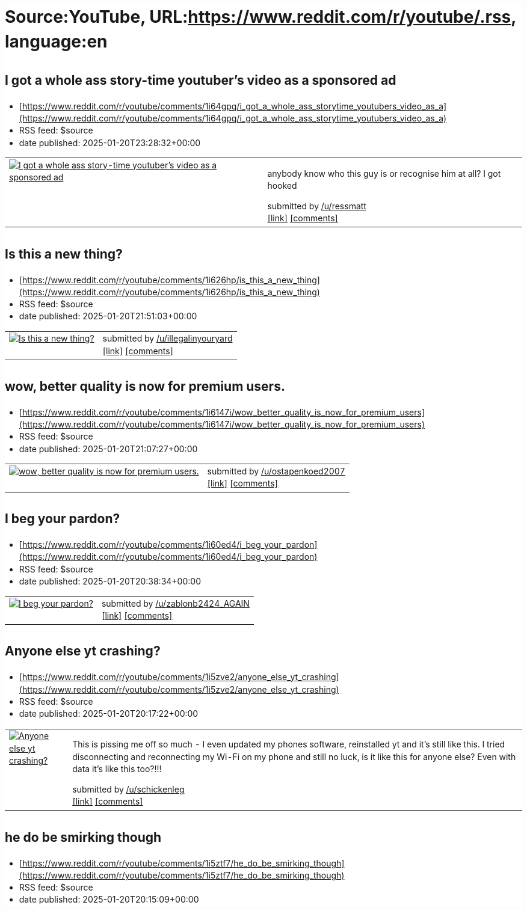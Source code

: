 # Source:YouTube, URL:https://www.reddit.com/r/youtube/.rss, language:en

## I got a whole ass story-time youtuber’s video as a sponsored ad
 - [https://www.reddit.com/r/youtube/comments/1i64gpq/i_got_a_whole_ass_storytime_youtubers_video_as_a](https://www.reddit.com/r/youtube/comments/1i64gpq/i_got_a_whole_ass_storytime_youtubers_video_as_a)
 - RSS feed: $source
 - date published: 2025-01-20T23:28:32+00:00

<table> <tr><td> <a href="https://www.reddit.com/r/youtube/comments/1i64gpq/i_got_a_whole_ass_storytime_youtubers_video_as_a/"> <img src="https://preview.redd.it/1b9ez8evg8ee1.jpeg?width=640&amp;crop=smart&amp;auto=webp&amp;s=f51baede2284da38a9ce7af545fbdbda1e102e2c" alt="I got a whole ass story-time youtuber’s video as a sponsored ad" title="I got a whole ass story-time youtuber’s video as a sponsored ad" /> </a> </td><td> <div class="md"><p>anybody know who this guy is or recognise him at all? I got hooked</p> </div> &#32; submitted by &#32; <a href="https://www.reddit.com/user/ressmatt"> /u/ressmatt </a> <br/> <span><a href="https://i.redd.it/1b9ez8evg8ee1.jpeg">[link]</a></span> &#32; <span><a href="https://www.reddit.com/r/youtube/comments/1i64gpq/i_got_a_whole_ass_storytime_youtubers_video_as_a/">[comments]</a></span> </td></tr></table>

## Is this a new thing?
 - [https://www.reddit.com/r/youtube/comments/1i626hp/is_this_a_new_thing](https://www.reddit.com/r/youtube/comments/1i626hp/is_this_a_new_thing)
 - RSS feed: $source
 - date published: 2025-01-20T21:51:03+00:00

<table> <tr><td> <a href="https://www.reddit.com/r/youtube/comments/1i626hp/is_this_a_new_thing/"> <img src="https://preview.redd.it/9mb430cjz7ee1.jpeg?width=640&amp;crop=smart&amp;auto=webp&amp;s=a1feb37efeed1488583071c0ce52880d332f08f6" alt="Is this a new thing?" title="Is this a new thing?" /> </a> </td><td> &#32; submitted by &#32; <a href="https://www.reddit.com/user/illegalinyouryard"> /u/illegalinyouryard </a> <br/> <span><a href="https://i.redd.it/9mb430cjz7ee1.jpeg">[link]</a></span> &#32; <span><a href="https://www.reddit.com/r/youtube/comments/1i626hp/is_this_a_new_thing/">[comments]</a></span> </td></tr></table>

## wow, better quality is now for premium users.
 - [https://www.reddit.com/r/youtube/comments/1i6147i/wow_better_quality_is_now_for_premium_users](https://www.reddit.com/r/youtube/comments/1i6147i/wow_better_quality_is_now_for_premium_users)
 - RSS feed: $source
 - date published: 2025-01-20T21:07:27+00:00

<table> <tr><td> <a href="https://www.reddit.com/r/youtube/comments/1i6147i/wow_better_quality_is_now_for_premium_users/"> <img src="https://a.thumbs.redditmedia.com/FMBzZMIIEckFV6O7xU54yx34eJtyTo789d-z_qgzJW4.jpg" alt="wow, better quality is now for premium users." title="wow, better quality is now for premium users." /> </a> </td><td> &#32; submitted by &#32; <a href="https://www.reddit.com/user/ostapenkoed2007"> /u/ostapenkoed2007 </a> <br/> <span><a href="https://www.reddit.com/gallery/1i6147i">[link]</a></span> &#32; <span><a href="https://www.reddit.com/r/youtube/comments/1i6147i/wow_better_quality_is_now_for_premium_users/">[comments]</a></span> </td></tr></table>

## I beg your pardon?
 - [https://www.reddit.com/r/youtube/comments/1i60ed4/i_beg_your_pardon](https://www.reddit.com/r/youtube/comments/1i60ed4/i_beg_your_pardon)
 - RSS feed: $source
 - date published: 2025-01-20T20:38:34+00:00

<table> <tr><td> <a href="https://www.reddit.com/r/youtube/comments/1i60ed4/i_beg_your_pardon/"> <img src="https://preview.redd.it/wi6nft8lm7ee1.jpeg?width=640&amp;crop=smart&amp;auto=webp&amp;s=8c80049028221f5babce9f7d4c287369d7db0979" alt="I beg your pardon?" title="I beg your pardon?" /> </a> </td><td> &#32; submitted by &#32; <a href="https://www.reddit.com/user/zablonb2424_AGAIN"> /u/zablonb2424_AGAIN </a> <br/> <span><a href="https://i.redd.it/wi6nft8lm7ee1.jpeg">[link]</a></span> &#32; <span><a href="https://www.reddit.com/r/youtube/comments/1i60ed4/i_beg_your_pardon/">[comments]</a></span> </td></tr></table>

## Anyone else yt crashing?
 - [https://www.reddit.com/r/youtube/comments/1i5zve2/anyone_else_yt_crashing](https://www.reddit.com/r/youtube/comments/1i5zve2/anyone_else_yt_crashing)
 - RSS feed: $source
 - date published: 2025-01-20T20:17:22+00:00

<table> <tr><td> <a href="https://www.reddit.com/r/youtube/comments/1i5zve2/anyone_else_yt_crashing/"> <img src="https://preview.redd.it/9n5yoxjti7ee1.jpeg?width=640&amp;crop=smart&amp;auto=webp&amp;s=8874dba32dab26cd3dbac0d9a8173bcda55e75ac" alt="Anyone else yt crashing?" title="Anyone else yt crashing?" /> </a> </td><td> <div class="md"><p>This is pissing me off so much - I even updated my phones software, reinstalled yt and it’s still like this. I tried disconnecting and reconnecting my Wi-Fi on my phone and still no luck, is it like this for anyone else? Even with data it’s like this too?!!!</p> </div> &#32; submitted by &#32; <a href="https://www.reddit.com/user/schickenleg"> /u/schickenleg </a> <br/> <span><a href="https://i.redd.it/9n5yoxjti7ee1.jpeg">[link]</a></span> &#32; <span><a href="https://www.reddit.com/r/youtube/comments/1i5zve2/anyone_else_yt_crashing/">[comments]</a></span> </td></tr></table>

## he do be smirking though
 - [https://www.reddit.com/r/youtube/comments/1i5ztf7/he_do_be_smirking_though](https://www.reddit.com/r/youtube/comments/1i5ztf7/he_do_be_smirking_though)
 - RSS feed: $source
 - date published: 2025-01-20T20:15:09+00:00
